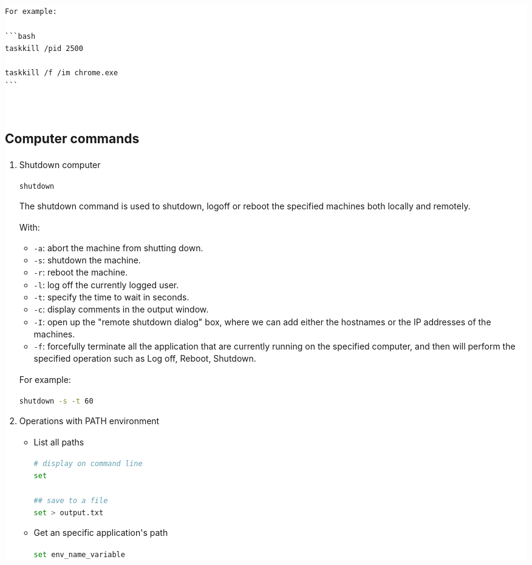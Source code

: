    For example:

    ```bash
    taskkill /pid 2500

    taskkill /f /im chrome.exe
    ```

<br>

## Computer commands
1. Shutdown computer

    ```bash
    shutdown
    ```

    The shutdown command is used to shutdown, logoff or reboot the specified machines both locally and remotely.

    With:
    - ```-a```: abort the machine from shutting down.
    - ```-s```: shutdown the machine.
    - ```-r```: reboot the machine.
    - ```-l```: log off the currently logged user.
    - ```-t```: specify the time to wait in seconds.
    - ```-c```: display comments in the output window.
    - ```-I```: open up the "remote shutdown dialog" box, where we can add either the hostnames or the IP addresses of the machines.
    - ```-f```: forcefully terminate all the application that are currently running on the specified computer, and then will perform the specified operation such as Log off, Reboot, Shutdown.

    For example:

    ```bash
    shutdown -s -t 60
    ```

2. Operations with PATH environment

    - List all paths

        ```bash
        # display on command line
        set

        ## save to a file
        set > output.txt
        ```

    - Get an specific application's path

        ```bash
        set env_name_variable
        ```
